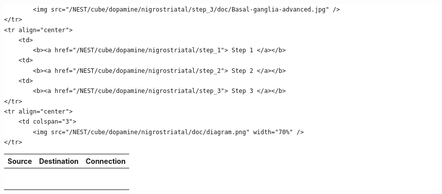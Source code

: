 			<img src="/NEST/cube/dopamine/nigrostriatal/step_3/doc/Basal-ganglia-advanced.jpg" />
	</tr>
	<tr align="center">
		<td>
			<b><a href="/NEST/cube/dopamine/nigrostriatal/step_1"> Step 1 </a></b>
		<td>
			<b><a href="/NEST/cube/dopamine/nigrostriatal/step_2"> Step 2 </a></b>
		<td>
			<b><a href="/NEST/cube/dopamine/nigrostriatal/step_3"> Step 3 </a></b>
	</tr>
	<tr align="center">
		<td colspan="3">
			<img src="/NEST/cube/dopamine/nigrostriatal/doc/diagram.png" width="70%" />
	</tr>
</table>


 Source    	| Destination 	| Connection        
-----------:|---------------|-------------------
			|				|
			|				|
			|				|
			|				|
			|				|
			|				|
			|				|
			|				|